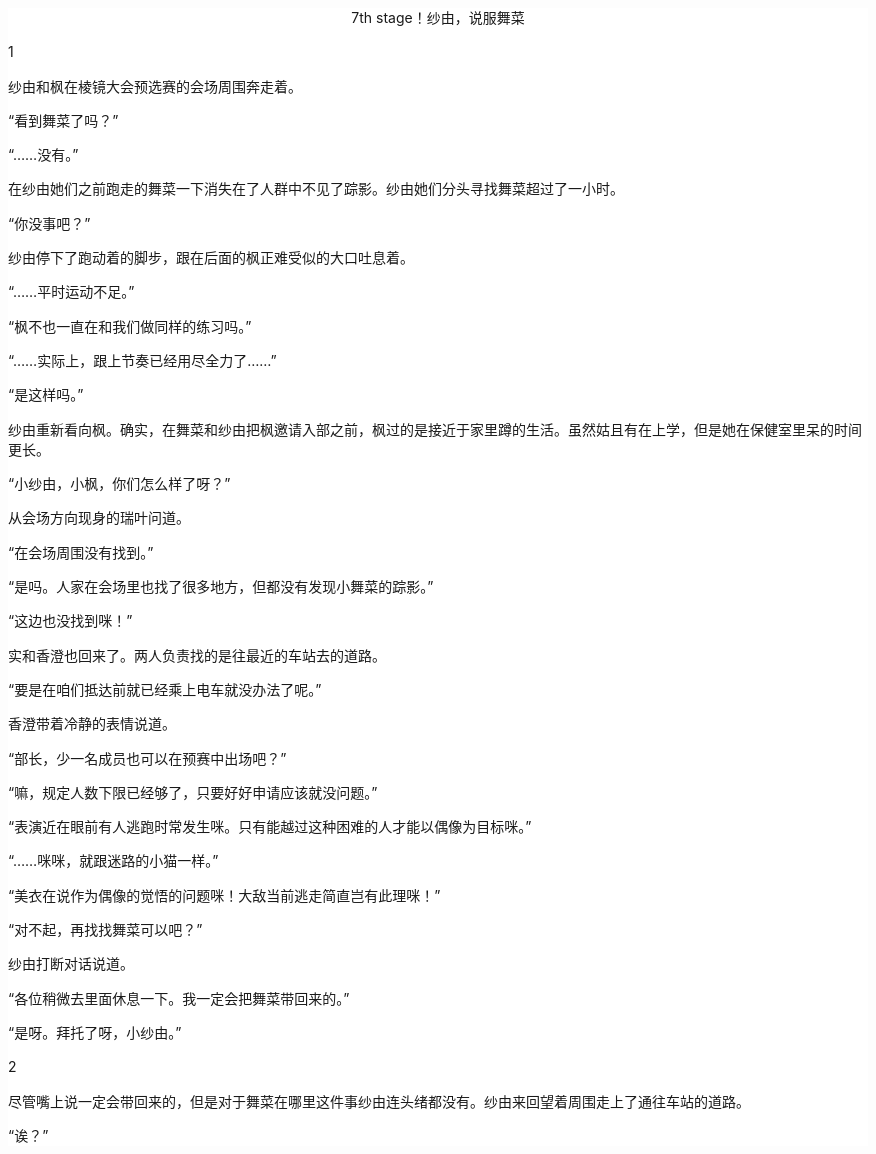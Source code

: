 <p align="center">7th stage！纱由，说服舞菜</p>

1

纱由和枫在棱镜大会预选赛的会场周围奔走着。

“看到舞菜了吗？”

“……没有。”

在纱由她们之前跑走的舞菜一下消失在了人群中不见了踪影。纱由她们分头寻找舞菜超过了一小时。

“你没事吧？”

纱由停下了跑动着的脚步，跟在后面的枫正难受似的大口吐息着。

“……平时运动不足。”

“枫不也一直在和我们做同样的练习吗。”

“……实际上，跟上节奏已经用尽全力了……”

“是这样吗。”

纱由重新看向枫。确实，在舞菜和纱由把枫邀请入部之前，枫过的是接近于家里蹲的生活。虽然姑且有在上学，但是她在保健室里呆的时间更长。

“小纱由，小枫，你们怎么样了呀？”

从会场方向现身的瑞叶问道。

“在会场周围没有找到。”

“是吗。人家在会场里也找了很多地方，但都没有发现小舞菜的踪影。”

“这边也没找到咪！”

实和香澄也回来了。两人负责找的是往最近的车站去的道路。

“要是在咱们抵达前就已经乘上电车就没办法了呢。”

香澄带着冷静的表情说道。

“部长，少一名成员也可以在预赛中出场吧？”

“嘛，规定人数下限已经够了，只要好好申请应该就没问题。”

“表演近在眼前有人逃跑时常发生咪。只有能越过这种困难的人才能以偶像为目标咪。”

“……咪咪，就跟迷路的小猫一样。”

“美衣在说作为偶像的觉悟的问题咪！大敌当前逃走简直岂有此理咪！”

“对不起，再找找舞菜可以吧？”

纱由打断对话说道。

“各位稍微去里面休息一下。我一定会把舞菜带回来的。”

“是呀。拜托了呀，小纱由。”

2

尽管嘴上说一定会带回来的，但是对于舞菜在哪里这件事纱由连头绪都没有。纱由来回望着周围走上了通往车站的道路。

“诶？”
